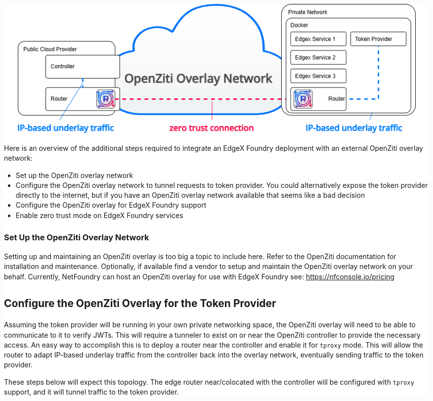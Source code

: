 ![Visual Representation of an External OpenZiti Overlay](external-openziti.png)

Here is an overview of the additional steps required to integrate an EdgeX Foundry deployment with an external 
OpenZiti overlay network:
* Set up the OpenZiti overlay network
* Configure the OpenZiti overlay network to tunnel requests to token provider. You could alternatively expose the 
  token provider directly to the internet, but if you have an OpenZiti overlay network available that seems like a 
  bad decision 
* Configure the OpenZiti overlay for EdgeX Foundry support
* Enable zero trust mode on EdgeX Foundry services

### Set Up the OpenZiti Overlay Network
Setting up and maintaining an OpenZiti overlay is too big a topic to include here. Refer to the OpenZiti 
documentation for installation and maintenance. Optionally, if available find a vendor to setup and maintain the 
OpenZiti overlay network on your behalf. Currently, NetFoundry can host an OpenZiti overlay for use with EdgeX Foundry
see: https://nfconsole.io/pricing  

## Configure the OpenZiti Overlay for the Token Provider
Assuming the token provider will be running in your own private networking space, the OpenZiti overlay will need 
to be able to communicate to it to verify JWTs. This will require a tunneler to exist on or near the OpenZiti 
controller to provide the necessary access. An easy way to accomplish this is to deploy a router near the controller 
and enable it for `tproxy` mode. This will allow the router to adapt IP-based underlay traffic from the controller 
back into the overlay network, eventually sending traffic to the token provider.

These steps below will expect this topology. The edge router near/colocated with the controller will be configured 
with `tproxy` support, and it will tunnel traffic to the token provider.

